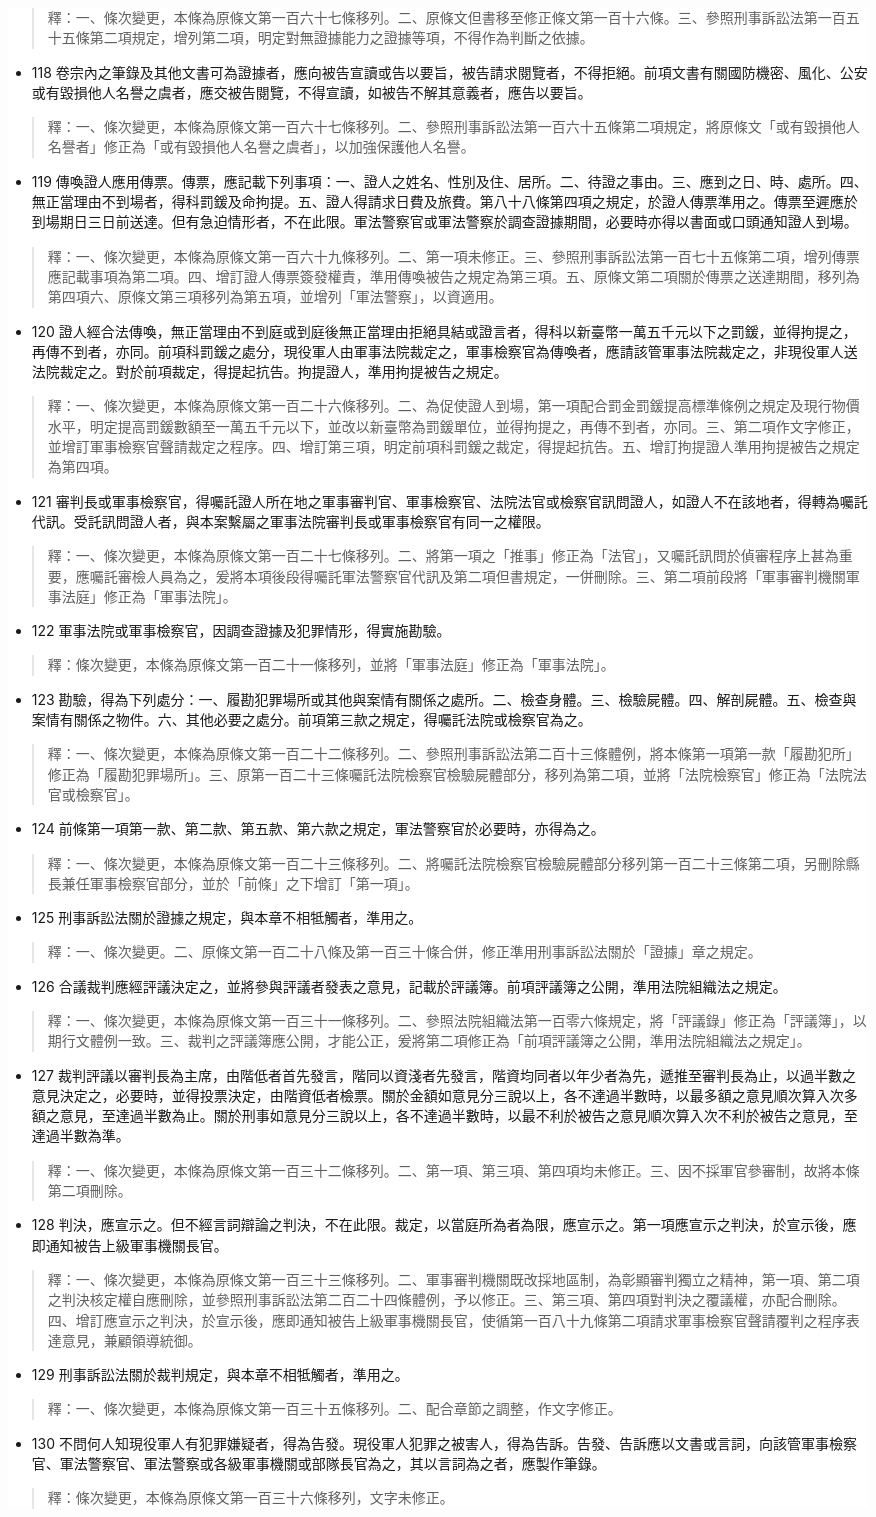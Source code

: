 > 釋：一、條次變更，本條為原條文第一百六十七條移列。二、原條文但書移至修正條文第一百十六條。三、參照刑事訴訟法第一百五十五條第二項規定，增列第二項，明定對無證據能力之證據等項，不得作為判斷之依據。

* 118 卷宗內之筆錄及其他文書可為證據者，應向被告宣讀或告以要旨，被告請求閱覽者，不得拒絕。前項文書有關國防機密、風化、公安或有毀損他人名譽之虞者，應交被告閱覽，不得宣讀，如被告不解其意義者，應告以要旨。

> 釋：一、條次變更，本條為原條文第一百六十七條移列。二、參照刑事訴訟法第一百六十五條第二項規定，將原條文「或有毀損他人名譽者」修正為「或有毀損他人名譽之虞者」，以加強保護他人名譽。

* 119 傳喚證人應用傳票。傳票，應記載下列事項：一、證人之姓名、性別及住、居所。二、待證之事由。三、應到之日、時、處所。四、無正當理由不到場者，得科罰鍰及命拘提。五、證人得請求日費及旅費。第八十八條第四項之規定，於證人傳票準用之。傳票至遲應於到場期日三日前送達。但有急迫情形者，不在此限。軍法警察官或軍法警察於調查證據期間，必要時亦得以書面或口頭通知證人到場。

> 釋：一、條次變更，本條為原條文第一百六十九條移列。二、第一項未修正。三、參照刑事訴訟法第一百七十五條第二項，增列傳票應記載事項為第二項。四、增訂證人傳票簽發權責，準用傳喚被告之規定為第三項。五、原條文第二項關於傳票之送達期間，移列為第四項六、原條文第三項移列為第五項，並增列「軍法警察」，以資適用。

* 120 證人經合法傳喚，無正當理由不到庭或到庭後無正當理由拒絕具結或證言者，得科以新臺幣一萬五千元以下之罰鍰，並得拘提之，再傳不到者，亦同。前項科罰鍰之處分，現役軍人由軍事法院裁定之，軍事檢察官為傳喚者，應請該管軍事法院裁定之，非現役軍人送法院裁定之。對於前項裁定，得提起抗告。拘提證人，準用拘提被告之規定。

> 釋：一、條次變更，本條為原條文第一百二十六條移列。二、為促使證人到場，第一項配合罰金罰鍰提高標準條例之規定及現行物價水平，明定提高罰鍰數額至一萬五千元以下，並改以新臺幣為罰鍰單位，並得拘提之，再傳不到者，亦同。三、第二項作文字修正，並增訂軍事檢察官聲請裁定之程序。四、增訂第三項，明定前項科罰鍰之裁定，得提起抗告。五、增訂拘提證人準用拘提被告之規定為第四項。

* 121 審判長或軍事檢察官，得囑託證人所在地之軍事審判官、軍事檢察官、法院法官或檢察官訊問證人，如證人不在該地者，得轉為囑託代訊。受託訊問證人者，與本案繫屬之軍事法院審判長或軍事檢察官有同一之權限。

> 釋：一、條次變更，本條為原條文第一百二十七條移列。二、將第一項之「推事」修正為「法官」，又囑託訊問於偵審程序上甚為重要，應囑託審檢人員為之，爰將本項後段得囑託軍法警察官代訊及第二項但書規定，一併刪除。三、第二項前段將「軍事審判機關軍事法庭」修正為「軍事法院」。

* 122 軍事法院或軍事檢察官，因調查證據及犯罪情形，得實施勘驗。

> 釋：條次變更，本條為原條文第一百二十一條移列，並將「軍事法庭」修正為「軍事法院」。

* 123 勘驗，得為下列處分：一、履勘犯罪場所或其他與案情有關係之處所。二、檢查身體。三、檢驗屍體。四、解剖屍體。五、檢查與案情有關係之物件。六、其他必要之處分。前項第三款之規定，得囑託法院或檢察官為之。

> 釋：一、條次變更，本條為原條文第一百二十二條移列。二、參照刑事訴訟法第二百十三條體例，將本條第一項第一款「履勘犯所」修正為「履勘犯罪場所」。三、原第一百二十三條囑託法院檢察官檢驗屍體部分，移列為第二項，並將「法院檢察官」修正為「法院法官或檢察官」。

* 124 前條第一項第一款、第二款、第五款、第六款之規定，軍法警察官於必要時，亦得為之。

> 釋：一、條次變更，本條為原條文第一百二十三條移列。二、將囑託法院檢察官檢驗屍體部分移列第一百二十三條第二項，另刪除縣長兼任軍事檢察官部分，並於「前條」之下增訂「第一項」。

* 125 刑事訴訟法關於證據之規定，與本章不相牴觸者，準用之。

> 釋：一、條次變更。二、原條文第一百二十八條及第一百三十條合併，修正準用刑事訴訟法關於「證據」章之規定。

* 126 合議裁判應經評議決定之，並將參與評議者發表之意見，記載於評議簿。前項評議簿之公開，準用法院組織法之規定。

> 釋：一、條次變更，本條為原條文第一百三十一條移列。二、參照法院組織法第一百零六條規定，將「評議錄」修正為「評議簿」，以期行文體例一致。三、裁判之評議簿應公開，才能公正，爰將第二項修正為「前項評議簿之公開，準用法院組織法之規定」。

* 127 裁判評議以審判長為主席，由階低者首先發言，階同以資淺者先發言，階資均同者以年少者為先，遞推至審判長為止，以過半數之意見決定之，必要時，並得投票決定，由階資低者檢票。關於金額如意見分三說以上，各不達過半數時，以最多額之意見順次算入次多額之意見，至達過半數為止。關於刑事如意見分三說以上，各不達過半數時，以最不利於被告之意見順次算入次不利於被告之意見，至達過半數為準。

> 釋：一、條次變更，本條為原條文第一百三十二條移列。二、第一項、第三項、第四項均未修正。三、因不採軍官參審制，故將本條第二項刪除。

* 128 判決，應宣示之。但不經言詞辯論之判決，不在此限。裁定，以當庭所為者為限，應宣示之。第一項應宣示之判決，於宣示後，應即通知被告上級軍事機關長官。

> 釋：一、條次變更，本條為原條文第一百三十三條移列。二、軍事審判機關既改採地區制，為彰顯審判獨立之精神，第一項、第二項之判決核定權自應刪除，並參照刑事訴訟法第二百二十四條體例，予以修正。三、第三項、第四項對判決之覆議權，亦配合刪除。四、增訂應宣示之判決，於宣示後，應即通知被告上級軍事機關長官，使循第一百八十九條第二項請求軍事檢察官聲請覆判之程序表達意見，兼顧領導統御。

* 129 刑事訴訟法關於裁判規定，與本章不相牴觸者，準用之。

> 釋：一、條次變更，本條為原條文第一百三十五條移列。二、配合章節之調整，作文字修正。

* 130 不問何人知現役軍人有犯罪嫌疑者，得為告發。現役軍人犯罪之被害人，得為告訴。告發、告訴應以文書或言詞，向該管軍事檢察官、軍法警察官、軍法警察或各級軍事機關或部隊長官為之，其以言詞為之者，應製作筆錄。

> 釋：條次變更，本條為原條文第一百三十六條移列，文字未修正。

